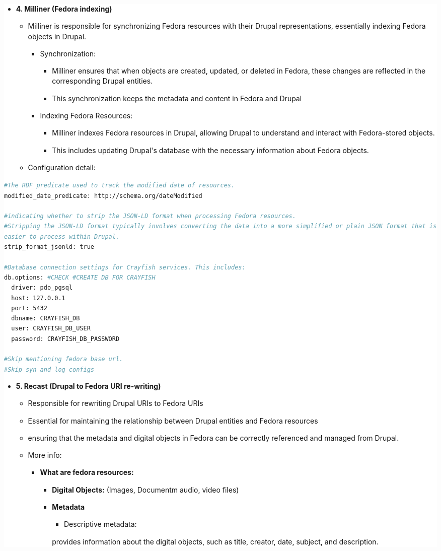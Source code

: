 - **4. Milliner (Fedora indexing)**
    - Milliner is responsible for synchronizing Fedora resources with their Drupal representations, essentially indexing Fedora objects in Drupal.
        
        - Synchronization:
            - Milliner ensures that when objects are created, updated, or deleted in Fedora, these changes are reflected in the corresponding Drupal entities.
            
            - This synchronization keeps the metadata and content in Fedora and Drupal 
        
        - Indexing Fedora Resources:
            - Milliner indexes Fedora resources in Drupal, allowing Drupal to understand and interact with Fedora-stored objects.

            - This includes updating Drupal's database with the necessary information about Fedora objects.

    - Configuration detail:
```sh
#The RDF predicate used to track the modified date of resources.
modified_date_predicate: http://schema.org/dateModified

#indicating whether to strip the JSON-LD format when processing Fedora resources.
#Stripping the JSON-LD format typically involves converting the data into a more simplified or plain JSON format that is easier to process within Drupal.
strip_format_jsonld: true

#Database connection settings for Crayfish services. This includes:
db.options: #CHECK #CREATE DB FOR CRAYFISH
  driver: pdo_pgsql
  host: 127.0.0.1
  port: 5432
  dbname: CRAYFISH_DB 
  user: CRAYFISH_DB_USER
  password: CRAYFISH_DB_PASSWORD

#Skip mentioning fedora base url.
#Skip syn and log configs
```
- **5. Recast (Drupal to Fedora URI re-writing)**
    - Responsible for rewriting Drupal URIs to Fedora URIs
    
    - Essential for maintaining the relationship between Drupal entities and Fedora resources

    - ensuring that the metadata and digital objects in Fedora can be correctly referenced and managed from Drupal.

    - More info:
        - **What are fedora resources:**
            - **Digital Objects:** (Images, Documentm audio, video files)

            - **Metadata** 
                - Descriptive metadata:
                
                provides information about the digital objects, such as title, creator, date, subject, and description.
